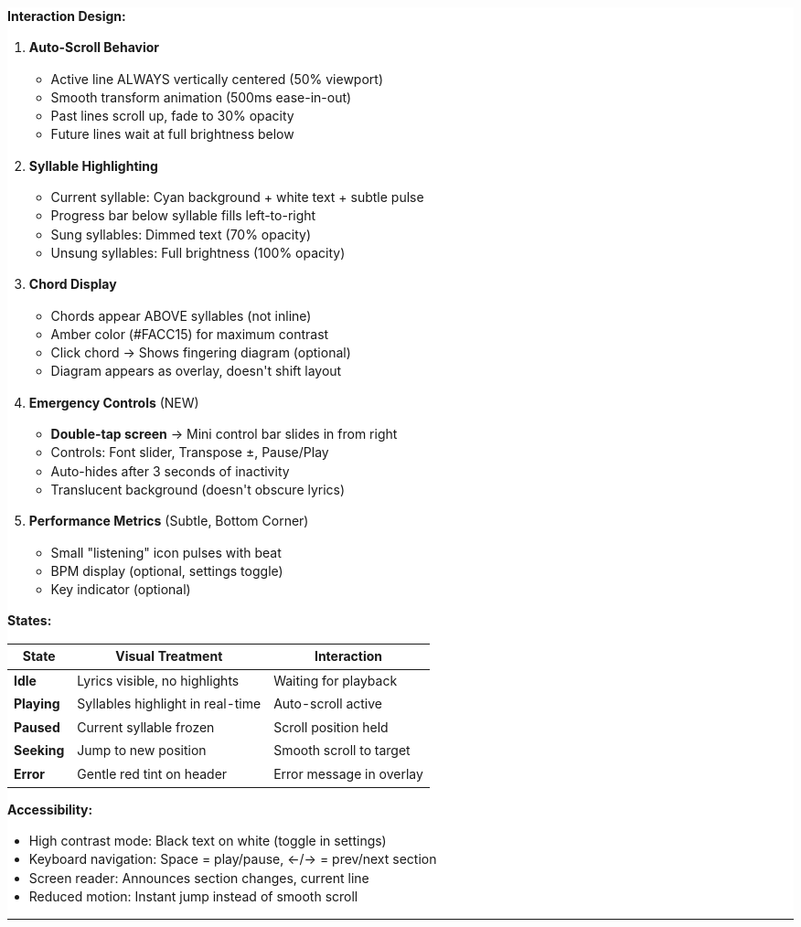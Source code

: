 ```
```

**Interaction Design:**

1. **Auto-Scroll Behavior**
   - Active line ALWAYS vertically centered (50% viewport)
   - Smooth transform animation (500ms ease-in-out)
   - Past lines scroll up, fade to 30% opacity
   - Future lines wait at full brightness below

2. **Syllable Highlighting**
   - Current syllable: Cyan background + white text + subtle pulse
   - Progress bar below syllable fills left-to-right
   - Sung syllables: Dimmed text (70% opacity)
   - Unsung syllables: Full brightness (100% opacity)

3. **Chord Display**
   - Chords appear ABOVE syllables (not inline)
   - Amber color (#FACC15) for maximum contrast
   - Click chord → Shows fingering diagram (optional)
   - Diagram appears as overlay, doesn't shift layout

4. **Emergency Controls** (NEW)
   - **Double-tap screen** → Mini control bar slides in from right
   - Controls: Font slider, Transpose ±, Pause/Play
   - Auto-hides after 3 seconds of inactivity
   - Translucent background (doesn't obscure lyrics)

5. **Performance Metrics** (Subtle, Bottom Corner)
   - Small "listening" icon pulses with beat
   - BPM display (optional, settings toggle)
   - Key indicator (optional)

**States:**

| State | Visual Treatment | Interaction |
|-------|------------------|-------------|
| **Idle** | Lyrics visible, no highlights | Waiting for playback |
| **Playing** | Syllables highlight in real-time | Auto-scroll active |
| **Paused** | Current syllable frozen | Scroll position held |
| **Seeking** | Jump to new position | Smooth scroll to target |
| **Error** | Gentle red tint on header | Error message in overlay |

**Accessibility:**

- High contrast mode: Black text on white (toggle in settings)
- Keyboard navigation: Space = play/pause, ←/→ = prev/next section
- Screen reader: Announces section changes, current line
- Reduced motion: Instant jump instead of smooth scroll

---
